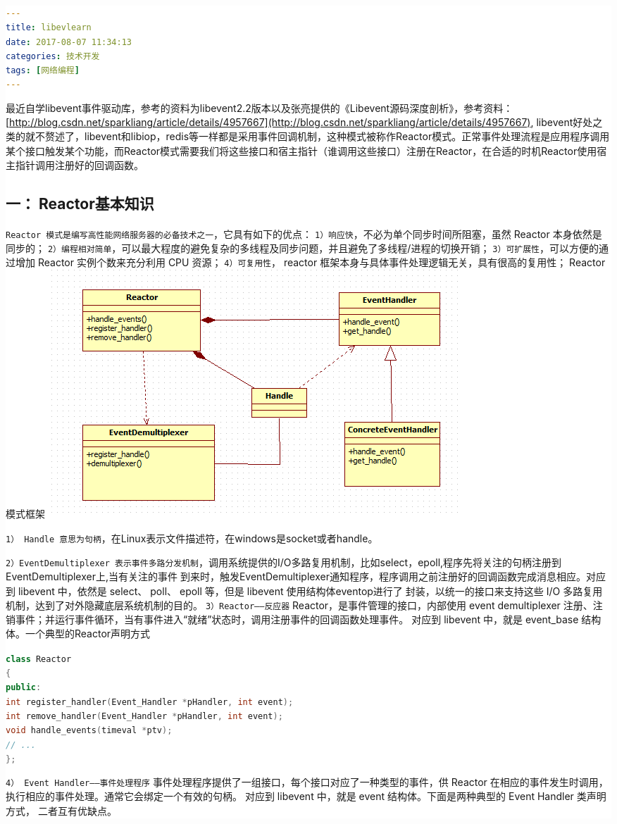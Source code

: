 ```yaml
---
title: libevlearn
date: 2017-08-07 11:34:13
categories: 技术开发
tags: [网络编程]
---
```

最近自学libevent事件驱动库，参考的资料为libevent2.2版本以及张亮提供的《Libevent源码深度剖析》，参考资料： [http://blog.csdn.net/sparkliang/article/details/4957667](http://blog.csdn.net/sparkliang/article/details/4957667), libevent好处之类的就不赘述了，libevent和libiop，redis等一样都是采用事件回调机制，这种模式被称作Reactor模式。正常事件处理流程是应用程序调用某个接口触发某个功能，而Reactor模式需要我们将这些接口和宿主指针（谁调用这些接口）注册在Reactor，在合适的时机Reactor使用宿主指针调用注册好的回调函数。
## 一： Reactor基本知识

`Reactor 模式是编写高性能网络服务器的必备技术之一`，它具有如下的优点：
`1）响应快`，不必为单个同步时间所阻塞，虽然 Reactor 本身依然是同步的；
`2）编程相对简单`，可以最大程度的避免复杂的多线程及同步问题，并且避免了多线程/进程的切换开销；
`3）可扩展性`，可以方便的通过增加 Reactor 实例个数来充分利用 CPU 资源；
`4）可复用性`， reactor 框架本身与具体事件处理逻辑无关，具有很高的复用性；
Reactor模式框架
![1.png](libevlearn/1.png)

`1） Handle 意思为句柄`，在Linux表示文件描述符，在windows是socket或者handle。

`2）EventDemultiplexer 表示事件多路分发机制`，调用系统提供的I/O多路复用机制，比如select，epoll,程序先将关注的句柄注册到EventDemultiplexer上,当有关注的事件
到来时，触发EventDemultiplexer通知程序，程序调用之前注册好的回调函数完成消息相应。对应到 libevent 中，依然是 select、 poll、 epoll 等，但是 libevent 使用结构体eventop进行了 封装，以统一的接口来支持这些 I/O 多路复用机制，达到了对外隐藏底层系统机制的目的。
`3）Reactor——反应器`
Reactor，是事件管理的接口，内部使用 event demultiplexer 注册、注销事件；并运行事件循环，当有事件进入“就绪”状态时，调用注册事件的回调函数处理事件。
对应到 libevent 中，就是 event_base 结构体。一个典型的Reactor声明方式
``` cpp
class Reactor
{
public:
int register_handler(Event_Handler *pHandler, int event);
int remove_handler(Event_Handler *pHandler, int event);
void handle_events(timeval *ptv);
// ...
};
```
`4） Event Handler——事件处理程序`
事件处理程序提供了一组接口，每个接口对应了一种类型的事件，供 Reactor 在相应的事件发生时调用，执行相应的事件处理。通常它会绑定一个有效的句柄。
对应到 libevent 中，就是 event 结构体。下面是两种典型的 Event Handler 类声明方式， 二者互有优缺点。
